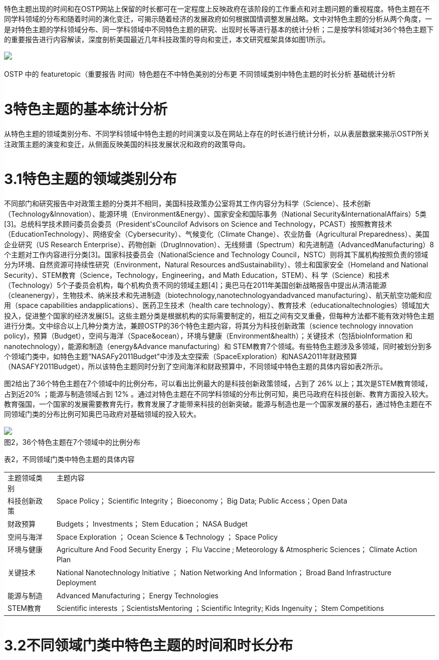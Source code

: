 特色主题出现的时间和在OSTP网站上保留的时长都可在一定程度上反映政府在该阶段的工作重点和对主题问题的重视程度。特色主题在不同学科领域的分布和随着时间的演化变迁，可揭示随着经济的发展政府如何根据国情调整发展战略。文中对特色主题的分析从两个角度，一是对特色主题的学科领域分布、同一学科领域中不同特色主题的研究、出现时长等进行基本的统计分析；二是按学科领域对36个特色主题下的重要报告进行内容解读，深度剖析美国最近几年科技政策的导向和变迁，本文研究框架具体如图1所示。

![](images/da0ffa33eb6c291e206bf64848d52116bd4451f4f37aa5c0b16cf77c9612f9c1.jpg)

OSTP 中的 featuretopic（重要报告 时间）特色题在不中特色美别的分布更 不同领域类别中特色主题的时长分析 基础统计分析

# 3特色主题的基本统计分析

从特色主题的领域类别分布、不同学科领域中特色主题的时间演变以及在网站上存在的时长进行统计分析，以从表层数据来揭示OSTP所关注政策主题的演变和变迁，从侧面反映美国的科技发展状况和政府的政策导向。

# 3.1特色主题的领域类别分布

不同部门和研究报告中对政策主题的分类并不相同，美国科技政策办公室将其工作内容分为科学（Science）、技术创新（Technology&Innovation）、能源环境（Environment&Energy）、国家安全和国际事务（National Security&InternationalAffairs）5类[3]。总统科学技术顾问委员会委员（President'sCouncilof Advisors on Science and Technology，PCAST）按照教育技术（EducationTechnology）、网络安全（Cybersecurity）、气候变化（Climate Change）、农业防备（Agricultural Preparedness）、美国企业研究（US Research Enterprise）、药物创新（DrugInnovation）、无线频谱（Spectrum）和先进制造（AdvancedManufacturing）8个主题对工作内容进行分类[3]。国家科技委员会（NationalScience and Technology Council，NSTC）则将其下属机构按照负责的领域分为环境、自然资源可持续性研究（Environment，Natural Resources andSustainability）、领土和国家安全（Homeland and National Security）、STEM教育（Science，Technology，Engineering，and Math Education，STEM）、科 学（Science）和技术（Technology）5个子委员会机构，每个机构负责不同的领域主题[4]；奥巴马在2011年美国创新战略报告中提出从清洁能源（cleanenergy），生物技术、纳米技术和先进制造（biotechnology,nanotechnologyandadvanced manufacturing）、航天航空功能和应用（space capabilities andapplications）、医药卫生技术（health care technology）、教育技术（educationaltechnologies）领域加大投入，促进整个国家的经济发展[5]。这些主题分类是根据机构的实际需要制定的，相互之间有交叉重叠，但每种方法都不能有效对特色主题进行分类。文中综合以上几种分类方法，兼顾OSTP的36个特色主题内容，将其分为科技创新政策（science technology innovation policy)，预算（Budget），空间与海洋（Space&ocean），环境与健康（Environment&health）；关键技术（包括bioInformation 和 nanotechnology），能源和制造（energy&Advance manufacturing）和 STEM教育7个领域。有些特色主题涉及多领域，同时被划分到多个领域门类中，如特色主题“NASAFy2011Budget"中涉及太空探索（SpaceExploration）和NASA2011年财政预算（NASAFY2011Budget），所以该特色主题同时分到了空间海洋和财政预算中，不同领域中特色主题的具体内容如表2所示。

图2给出了36个特色主题在7个领域中的比例分布，可以看出比例最大的是科技创新政策领域，占到了 $2 6 \%$ 以上；其次是STEM教育领域，占到近$20 \%$ ；能源与制造领域占到 $12 \%$ 。通过对特色主题在不同学科领域的分布比例可知，奥巴马政府在科技创新、教育方面投入较大。教育强国，一个国家的发展需要教育先行，教育发展了才能带来科技的创新突破。能源与制造也是一个国家发展的基石，通过特色主题在不同领域门类的分布比例可知奥巴马政府对基础领域的投入较大。

![](images/3c82c79bfc2dca3bf6c914ed06460fbc700e50d08cc9b26cbac188d96e9f121d.jpg)  
图2，36个特色主题在7个领域中的比例分布

表2，不同领域门类中特色主题的具体内容  

<html><body><table><tr><td>主题领域类别</td><td>主题内容</td></tr><tr><td>科技创新政策</td><td>Space Policy； Scientific Integrity； Bioeconomy； Big Data; Public Access；Open Data</td></tr><tr><td>财政预算</td><td>Budgets； Investments； Stem Education； NASA Budget</td></tr><tr><td>空间与海洋</td><td>Space Exploration ； Ocean Science & Technology ； Space Policy</td></tr><tr><td>环境与健康</td><td>Agriculture And Food Security Energy ； Flu Vaccine ; Meteorology & Atmospheric Sciences； Climate Action Plan</td></tr><tr><td>关键技术</td><td>National Nanotechnology Initiative ； Nation Networking And Information； Broad Band Infrastructure Deployment</td></tr><tr><td>能源与制造</td><td>Advanced Manufacturing； Energy Technologies</td></tr><tr><td>STEM教育</td><td>Scientific interests ；ScientistsMentoring ；Scientific Integrity; Kids Ingenuity； Stem Competitions</td></tr></table></body></html>

# 3.2不同领域门类中特色主题的时间和时长分布
